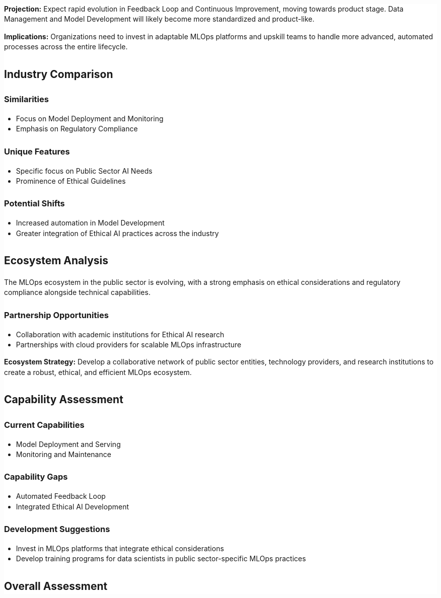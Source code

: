 **Projection:** Expect rapid evolution in Feedback Loop and Continuous Improvement, moving towards product stage. Data Management and Model Development will likely become more standardized and product-like.

**Implications:** Organizations need to invest in adaptable MLOps platforms and upskill teams to handle more advanced, automated processes across the entire lifecycle.

## Industry Comparison

### Similarities
- Focus on Model Deployment and Monitoring
- Emphasis on Regulatory Compliance

### Unique Features
- Specific focus on Public Sector AI Needs
- Prominence of Ethical Guidelines

### Potential Shifts
- Increased automation in Model Development
- Greater integration of Ethical AI practices across the industry

## Ecosystem Analysis

The MLOps ecosystem in the public sector is evolving, with a strong emphasis on ethical considerations and regulatory compliance alongside technical capabilities.

### Partnership Opportunities
- Collaboration with academic institutions for Ethical AI research
- Partnerships with cloud providers for scalable MLOps infrastructure

**Ecosystem Strategy:** Develop a collaborative network of public sector entities, technology providers, and research institutions to create a robust, ethical, and efficient MLOps ecosystem.

## Capability Assessment

### Current Capabilities
- Model Deployment and Serving
- Monitoring and Maintenance

### Capability Gaps
- Automated Feedback Loop
- Integrated Ethical AI Development

### Development Suggestions
- Invest in MLOps platforms that integrate ethical considerations
- Develop training programs for data scientists in public sector-specific MLOps practices

## Overall Assessment
